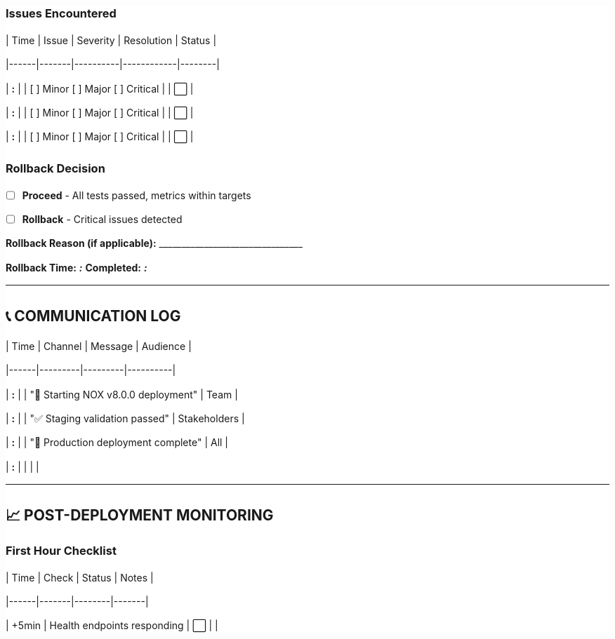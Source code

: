 ### **Issues Encountered**

| Time | Issue | Severity | Resolution | Status |

|------|-------|----------|------------|--------|

| __:__ | | [ ] Minor [ ] Major [ ] Critical | | ⬜ |

| __:__ | | [ ] Minor [ ] Major [ ] Critical | | ⬜ |

| __:__ | | [ ] Minor [ ] Major [ ] Critical | | ⬜ |


### **Rollback Decision**

- [ ] **Proceed** - All tests passed, metrics within targets

- [ ] **Rollback** - Critical issues detected

**Rollback Reason (if applicable):** ________________________________

**Rollback Time:** ___:___ **Completed:** ___:___

---


## 📞 **COMMUNICATION LOG**


| Time | Channel | Message | Audience |

|------|---------|---------|----------|

| __:__ | | "🚀 Starting NOX v8.0.0 deployment" | Team |

| __:__ | | "✅ Staging validation passed" | Stakeholders |

| __:__ | | "🎉 Production deployment complete" | All |

| __:__ | | | |

---


## 📈 **POST-DEPLOYMENT MONITORING**


### **First Hour Checklist**

| Time | Check | Status | Notes |

|------|-------|--------|-------|

| +5min | Health endpoints responding | ⬜ | |
